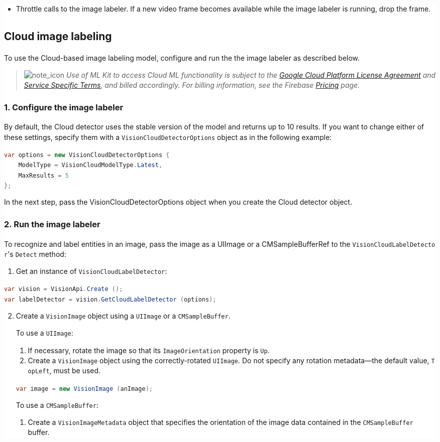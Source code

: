 * Throttle calls to the image labeler. If a new video frame becomes available while the image labeler is running, drop the frame.

## Cloud image labeling

To use the Cloud-based image labeling model, configure and run the the image labeler as described below.

> ![note_icon] _Use of ML Kit to access Cloud ML functionality is subject to the [Google Cloud Platform License Agreement][5] and [Service Specific Terms][6], and billed accordingly. For billing information, see the Firebase [Pricing][1] page._

### 1. Configure the image labeler

By default, the Cloud detector uses the stable version of the model and returns up to 10 results. If you want to change either of these settings, specify them with a `VisionCloudDetectorOptions` object as in the following example:

```csharp
var options = new VisionCloudDetectorOptions {
	ModelType = VisionCloudModelType.Latest,
	MaxResults = 5
};
```

In the next step, pass the VisionCloudDetectorOptions object when you create the Cloud detector object.

### 2. Run the image labeler

To recognize and label entities in an image, pass the image as a UIImage or a CMSampleBufferRef to the `VisionCloudLabelDetector`'s `Detect` method:

1. Get an instance of `VisionCloudLabelDetector`:

```csharp
var vision = VisionApi.Create ();
var labelDetector = vision.GetCloudLabelDetector (options);
```

2. Create a `VisionImage` object using a `UIImage` or a `CMSampleBuffer`.

	To use a `UIImage`:

	1. If necessary, rotate the image so that its `ImageOrientation` property is `Up`.
	2. Create a `VisionImage` object using the correctly-rotated `UIImage`. Do not specify any rotation metadata—the default value, `TopLeft`, must be used.

	```csharp
	var image = new VisionImage (anImage);
	```

	To use a `CMSampleBuffer`:

	1. Create a `VisionImageMetadata` object that specifies the orientation of the image data contained in the `CMSampleBuffer` buffer.
	

[1]: https://firebase.google.com/pricing
[2]: https://cloud.google.com/vision/docs/drag-and-drop
[3]: https://firebase.google.com/docs/ml-kit/recognize-text
[4]: https://firebase.google.com/docs/ml-kit/ios/secure-api-key
[5]: https://cloud.google.com/terms/
[6]: https://cloud.google.com/terms/service-terms
[7]: https://firebase.google.com/docs/ml-kit/face-detection-concepts
[8]: https://developers.google.com/knowledge-graph/
[9]: https://firebase.google.com/docs/ml-kit/ios/secure-api-key
[note_icon]: https://cdn3.iconfinder.com/data/icons/UltimateGnome/22x22/apps/gnome-app-install-star.png
[warning_icon]: https://cdn2.iconfinder.com/data/icons/freecns-cumulus/32/519791-101_Warning-20.png
[available_icon]: https://cdn3.iconfinder.com/data/icons/flat-actions-icons-9/512/Tick_Mark-24.png